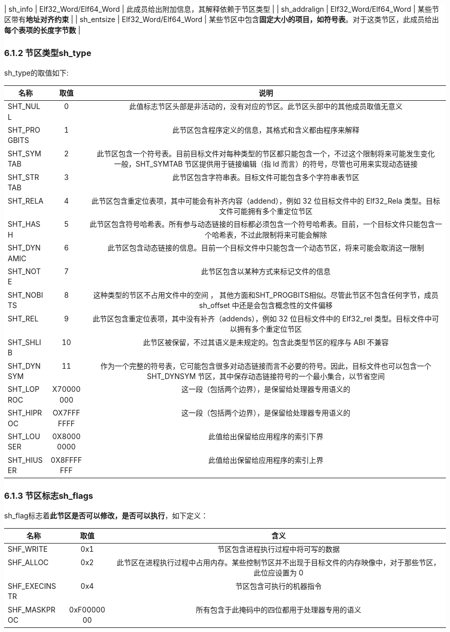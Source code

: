| sh\_info | Elf32\_Word/Elf64\_Word | 此成员给出附加信息，其解释依赖于节区类型 |
| sh\_addralign | Elf32\_Word/Elf64\_Word | 某些节区带有**地址对齐约束** |
| sh\_entsize | Elf32\_Word/Elf64\_Word | 某些节区中包含**固定大小的项目，如符号表**。对于这类节区，此成员给出**每个表项的长度字节数** |

### 6.1.2 节区类型sh\_type

sh\_type的取值如下:

| 名称 | 取值 | 说明 |
| ------------- |:-------------:|:-------------:|
| SHT\_NULL | 0 | 此值标志节区头部是非活动的，没有对应的节区。此节区头部中的其他成员取值无意义 |
| SHT\_PROGBITS | 1 | 此节区包含程序定义的信息，其格式和含义都由程序来解释 |
| SHT\_SYMTAB | 2 | 此节区包含一个符号表。目前目标文件对每种类型的节区都只能包含一个，不过这个限制将来可能发生变化<br>一般，SHT\_SYMTAB 节区提供用于链接编辑（指 ld 而言）的符号，尽管也可用来实现动态链接 |
| SHT\_STRTAB | 3 | 此节区包含字符串表。目标文件可能包含多个字符串表节区 |
| SHT\_RELA | 4 | 此节区包含重定位表项，其中可能会有补齐内容（addend），例如 32 位目标文件中的 Elf32\_Rela 类型。目标文件可能拥有多个重定位节区 |
| SHT\_HASH | 5 | 此节区包含符号哈希表。所有参与动态链接的目标都必须包含一个符号哈希表。目前，一个目标文件只能包含一个哈希表，不过此限制将来可能会解除 |
| SHT\_DYNAMIC | 6 | 此节区包含动态链接的信息。目前一个目标文件中只能包含一个动态节区，将来可能会取消这一限制 |
| SHT\_NOTE | 7 | 此节区包含以某种方式来标记文件的信息 |
| SHT\_NOBITS | 8 | 这种类型的节区不占用文件中的空间 ， 其他方面和SHT\_PROGBITS相似。尽管此节区不包含任何字节，成员sh\_offset 中还是会包含概念性的文件偏移 |
| SHT\_REL | 9 | 此节区包含重定位表项，其中没有补齐（addends），例如 32 位目标文件中的 Elf32\_rel 类型。目标文件中可以拥有多个重定位节区 |
| SHT\_SHLIB | 10 | 此节区被保留，不过其语义是未规定的。包含此类型节区的程序与 ABI 不兼容 |
| SHT\_DYNSYM | 11 | 作为一个完整的符号表，它可能包含很多对动态链接而言不必要的符号。因此，目标文件也可以包含一个 SHT_DYNSYM 节区，其中保存动态链接符号的一个最小集合，以节省空间 |
| SHT\_LOPROC | X70000000 | 这一段（包括两个边界），是保留给处理器专用语义的 |
| SHT\_HIPROC | OX7FFFFFFF | 这一段（包括两个边界），是保留给处理器专用语义的 |
| SHT\_LOUSER | 0X80000000 | 此值给出保留给应用程序的索引下界 |
| SHT\_HIUSER | 0X8FFFFFFF | 此值给出保留给应用程序的索引上界 |

### 6.1.3 节区标志sh\_flags

sh\_flag标志着**此节区是否可以修改，是否可以执行**，如下定义：

| 名称 | 取值 | 含义 |
| ------------- |:-------------:|:-------------:|
| SHF\_WRITE | 0x1 | 节区包含进程执行过程中将可写的数据 |
| SHF\_ALLOC | 0x2|  此节区在进程执行过程中占用内存。某些控制节区并不出现于目标文件的内存映像中，对于那些节区，此位应设置为 0 |
| SHF\_EXECINSTR | 0x4 | 节区包含可执行的机器指令 |
| SHF\_MASKPROC | 0xF0000000 | 所有包含于此掩码中的四位都用于处理器专用的语义 |
